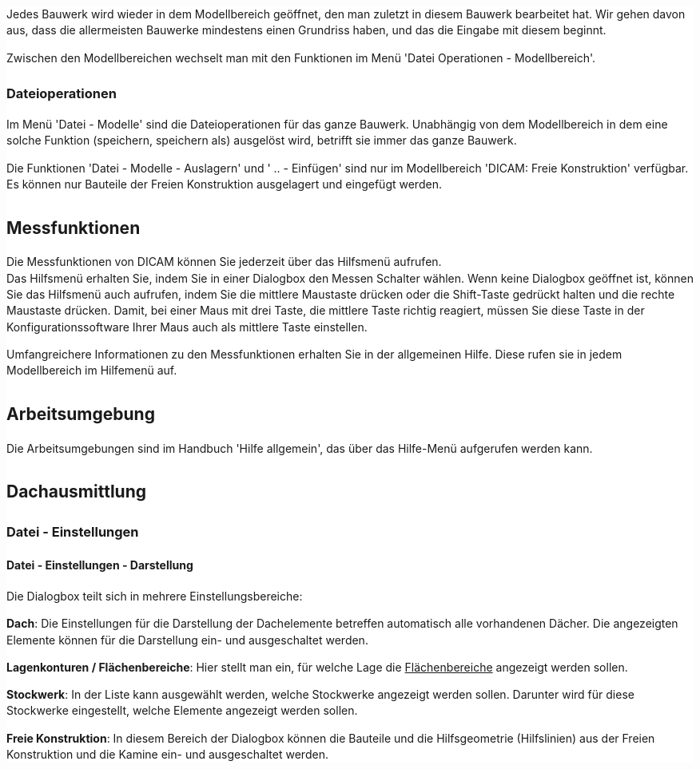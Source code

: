 Jedes Bauwerk wird wieder in dem Modellbereich geöffnet, den man zuletzt in diesem Bauwerk bearbeitet hat. Wir gehen davon aus, dass die allermeisten Bauwerke mindestens einen Grundriss haben, und das die Eingabe mit diesem beginnt.

Zwischen den Modellbereichen wechselt man mit den Funktionen im Menü \'Datei Operationen - Modellbereich\'.

### Dateioperationen

Im Menü \'Datei - Modelle\' sind die Dateioperationen für das ganze Bauwerk. Unabhängig von dem Modellbereich in dem eine solche Funktion (speichern, speichern als) ausgelöst wird, betrifft sie immer das ganze Bauwerk.

Die Funktionen \'Datei - Modelle - Auslagern\' und \' .. - Einfügen\' sind nur im Modellbereich \'DICAM: Freie Konstruktion\' verfügbar. Es können nur Bauteile der Freien Konstruktion ausgelagert und eingefügt werden.

## Messfunktionen

Die Messfunktionen von DICAM können Sie jederzeit über das Hilfsmenü aufrufen.\
Das Hilfsmenü erhalten Sie, indem Sie in einer Dialogbox den Messen Schalter wählen. Wenn keine Dialogbox geöffnet ist, können Sie das Hilfsmenü auch aufrufen, indem Sie die mittlere Maustaste drücken oder die Shift-Taste gedrückt halten und die rechte Maustaste drücken. Damit, bei einer Maus mit drei Taste, die mittlere Taste richtig reagiert, müssen Sie diese Taste in der Konfigurationssoftware Ihrer Maus auch als mittlere Taste einstellen.

Umfangreichere Informationen zu den Messfunktionen erhalten Sie in der allgemeinen Hilfe. Diese rufen sie in jedem Modellbereich im Hilfemenü auf.

## Arbeitsumgebung

Die Arbeitsumgebungen sind im Handbuch \'Hilfe allgemein\', das über das Hilfe-Menü aufgerufen werden kann.

## Dachausmittlung

### Datei - Einstellungen

#### Datei - Einstellungen - Darstellung

Die Dialogbox teilt sich in mehrere Einstellungsbereiche:

**Dach**: Die Einstellungen für die Darstellung der Dachelemente betreffen automatisch alle vorhandenen Dächer. Die angezeigten Elemente können für die Darstellung ein- und ausgeschaltet werden.

**Lagenkonturen / Flächenbereiche**: Hier stellt man ein, für welche Lage die [Flächenbereiche](#vordachbereiche) angezeigt werden sollen.

**Stockwerk**: In der Liste kann ausgewählt werden, welche Stockwerke angezeigt werden sollen. Darunter wird für diese Stockwerke eingestellt, welche Elemente angezeigt werden sollen.

**Freie Konstruktion**: In diesem Bereich der Dialogbox können die Bauteile und die Hilfsgeometrie (Hilfslinien) aus der Freien Konstruktion und die Kamine ein- und ausgeschaltet werden.
